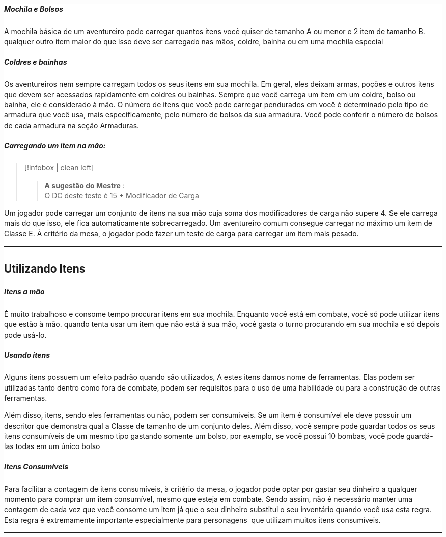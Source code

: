##### Mochila e Bolsos

A mochila básica de um aventureiro pode carregar quantos itens você quiser de tamanho A ou menor e 2 item de tamanho B. qualquer outro item maior do que isso deve ser carregado nas mãos, coldre, bainha ou em uma mochila especial

##### Coldres e bainhas

Os aventureiros nem sempre carregam todos os seus itens em sua mochila. Em geral, eles deixam armas, poções e outros itens que devem ser acessados rapidamente em coldres ou bainhas. Sempre que você carrega um item em um coldre, bolso ou bainha, ele é considerado à mão. O número de itens que você pode carregar pendurados em você é determinado pelo tipo de armadura que você usa, mais especificamente, pelo número de bolsos da sua armadura. Você pode conferir o número de bolsos de cada armadura na seção Armaduras.

##### Carregando um item na mão:
> [!infobox | clean left]
> >**A sugestão do Mestre** :  
> > O DC deste teste é 15 + Modificador de Carga

Um jogador pode carregar um conjunto de itens na sua mão cuja soma dos modificadores de carga não supere 4. Se ele carrega mais do que isso, ele fica automaticamente sobrecarregado. Um aventureiro comum consegue carregar no máximo um item de Classe E. À critério da mesa, o jogador pode fazer um teste de carga para carregar um item mais pesado.


---

## Utilizando Itens

##### Itens a mão

É muito trabalhoso e consome tempo procurar itens em sua mochila. Enquanto você está em combate, você só pode utilizar itens que estão à mão. quando tenta usar um item que não está à sua mão, você gasta o turno procurando em sua mochila e só depois pode usá-lo.

##### Usando itens

Alguns itens possuem um efeito padrão quando são utilizados, A estes itens damos nome de ferramentas. Elas podem ser utilizadas tanto dentro como fora de combate, podem ser requisitos para o uso de uma habilidade ou para a construção de outras ferramentas. 

Além disso, itens, sendo eles ferramentas ou não, podem ser consumiveis. Se um item é consumível ele deve possuir um descritor que demonstra qual a Classe de tamanho de um conjunto deles. Além disso, você sempre pode guardar todos os seus itens consumíveis de um mesmo tipo gastando somente um bolso, por exemplo, se você possui 10 bombas, você pode guardá-las todas em um único bolso

##### Itens Consumíveis

Para facilitar a contagem de itens consumíveis, à critério da mesa, o jogador pode optar por gastar seu dinheiro a qualquer momento para comprar um item consumível, mesmo que esteja em combate. Sendo assim, não é necessário manter uma contagem de cada vez que você consome um item já que o seu dinheiro substitui o seu inventário quando você usa esta regra. Esta regra é extremamente importante especialmente para personagens  que utilizam muitos itens consumíveis.

---